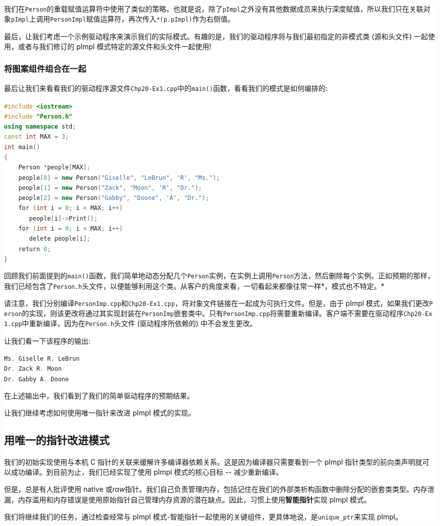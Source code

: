 我们在`Person`的重载赋值运算符中使用了类似的策略。也就是说，除了`pImpl`之外没有其他数据成员来执行深度赋值，所以我们只在关联对象`pImpl`上调用`PersonImpl`赋值运算符，再次传入`*(p.pImpl)`作为右侧值。

最后，让我们考虑一个示例驱动程序来演示我们的实际模式。有趣的是，我们的驱动程序将与我们最初指定的非模式类 (源和头文件) 一起使用，或者与我们修订的 pImpl 模式特定的源文件和头文件一起使用!

### 将图案组件组合在一起

最后让我们来看看我们的驱动程序源文件`Chp20-Ex1.cpp`中的`main()`函数，看看我们的模式是如何编排的:

```cpp
#include <iostream>
#include "Person.h"
using namespace std;
const int MAX = 3;
int main()
{
    Person *people[MAX];
    people[0] = new Person("Giselle", "LeBrun", 'R', "Ms.");
    people[1] = new Person("Zack", "Moon", 'R', "Dr.");
    people[2] = new Person("Gabby", "Doone", 'A', "Dr.");
    for (int i = 0; i < MAX; i++)
       people[i]->Print();
    for (int i = 0; i < MAX; i++)
       delete people[i];
    return 0;
}
```

回顾我们前面提到的`main()`函数，我们简单地动态分配几个`Person`实例，在实例上调用`Person`方法，然后删除每个实例。正如预期的那样，我们已经包含了`Person.h`头文件，以便能够利用这个类。从客户的角度来看，一切看起来都像往常一样*，模式也不特定。*

请注意，我们分别编译`PersonImp.cpp`和`Chp20-Ex1.cpp`，将对象文件链接在一起成为可执行文件。但是，由于 pImpl 模式，如果我们更改`Person`的实现，则该更改将通过其实现封装在`PersonImp`嵌套类中。只有`PersonImp.cpp`将需要重新编译。客户端不需要在驱动程序`Chp20-Ex1.cpp`中重新编译，因为在`Person.h`头文件 (驱动程序所依赖的) 中不会发生更改。

让我们看一下该程序的输出:

```cpp
Ms. Giselle R. LeBrun
Dr. Zack R. Moon
Dr. Gabby A. Doone
```

在上述输出中，我们看到了我们的简单驱动程序的预期结果。

让我们继续考虑如何使用唯一指针来改进 pImpl 模式的实现。

## 用唯一的指针改进模式

我们的初始实现使用与本机 C 指针的关联来缓解许多编译器依赖关系。这是因为编译器只需要看到一个 pImpl 指针类型的前向类声明就可以成功编译。到目前为止，我们已经实现了使用 pImpl 模式的核心目标 -- 减少重新编译。

但是，总是有人批评使用 native 或*raw*指针。我们自己负责管理内存，包括记住在我们的外部类析构函数中删除分配的嵌套类类型。内存泄漏，内存滥用和内存错误是使用原始指针自己管理内存资源的潜在缺点。因此，习惯上使用**智能指针**实现 pImpl 模式。

我们将继续我们的任务，通过检查经常与 pImpl 模式-智能指针一起使用的关键组件，更具体地说，是`unique_ptr`来实现 pImpl。
